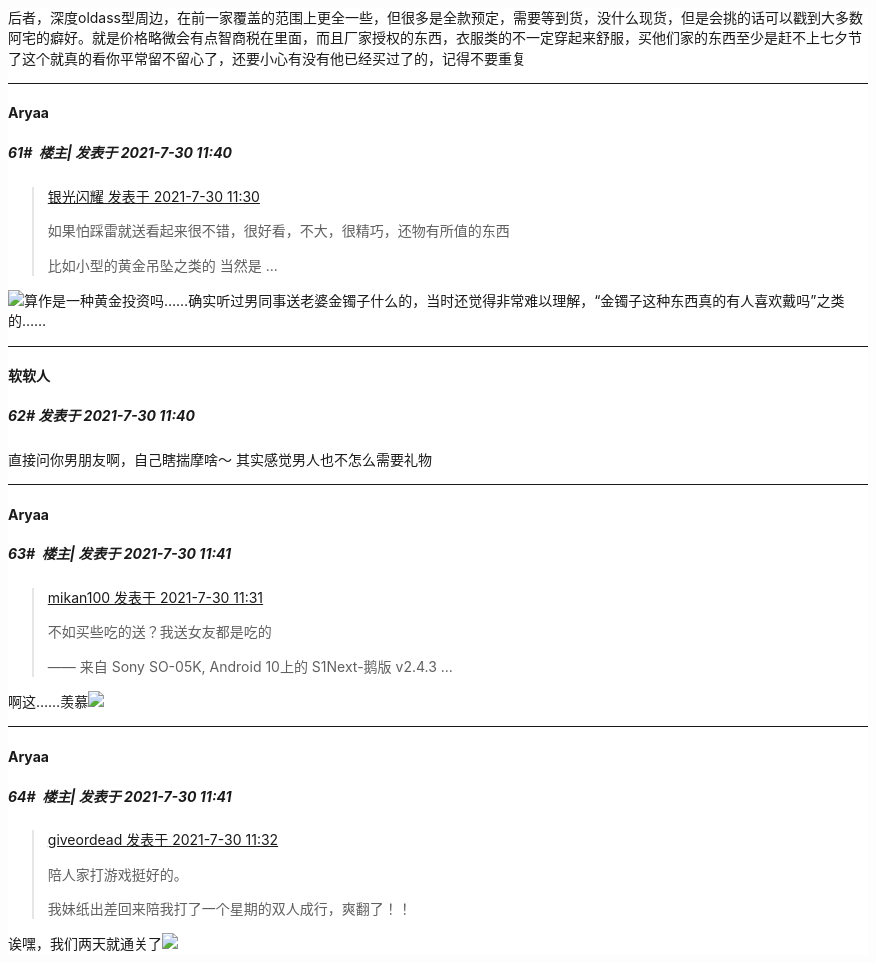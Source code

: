 后者，深度oldass型周边，在前一家覆盖的范围上更全一些，但很多是全款预定，需要等到货，没什么现货，但是会挑的话可以戳到大多数阿宅的癖好。就是价格略微会有点智商税在里面，而且厂家授权的东西，衣服类的不一定穿起来舒服，买他们家的东西至少是赶不上七夕节了这个就真的看你平常留不留心了，还要小心有没有他已经买过了的，记得不要重复




*****

####  Aryaa  
##### 61#         楼主| 发表于 2021-7-30 11:40


<blockquote><a href="httphttps://bbs.saraba1st.com/2b/forum.php?mod=redirect&amp;goto=findpost&amp;pid=52161846&amp;ptid=2018136" target="_blank">银光闪耀 发表于 2021-7-30 11:30</a>

如果怕踩雷就送看起来很不错，很好看，不大，很精巧，还物有所值的东西

比如小型的黄金吊坠之类的 当然是 ...</blockquote>
<img src="https://static.saraba1st.com/image/smiley/face2017/095.png" referrerpolicy="no-referrer">算作是一种黄金投资吗……确实听过男同事送老婆金镯子什么的，当时还觉得非常难以理解，“金镯子这种东西真的有人喜欢戴吗”之类的……


*****

####  软软人  
##### 62#       发表于 2021-7-30 11:40


直接问你男朋友啊，自己瞎揣摩啥～
其实感觉男人也不怎么需要礼物


*****

####  Aryaa  
##### 63#         楼主| 发表于 2021-7-30 11:41


<blockquote><a href="httphttps://bbs.saraba1st.com/2b/forum.php?mod=redirect&amp;goto=findpost&amp;pid=52161865&amp;ptid=2018136" target="_blank">mikan100 发表于 2021-7-30 11:31</a>

不如买些吃的送？我送女友都是吃的


—— 来自 Sony SO-05K, Android 10上的 S1Next-鹅版 v2.4.3 ...</blockquote>
啊这……羡慕<img src="https://static.saraba1st.com/image/smiley/face2017/138.png" referrerpolicy="no-referrer">


*****

####  Aryaa  
##### 64#         楼主| 发表于 2021-7-30 11:41


<blockquote><a href="httphttps://bbs.saraba1st.com/2b/forum.php?mod=redirect&amp;goto=findpost&amp;pid=52161873&amp;ptid=2018136" target="_blank">giveordead 发表于 2021-7-30 11:32</a>

陪人家打游戏挺好的。


我妹纸出差回来陪我打了一个星期的双人成行，爽翻了！！</blockquote>
诶嘿，我们两天就通关了<img src="https://static.saraba1st.com/image/smiley/face2017/054.png" referrerpolicy="no-referrer">
